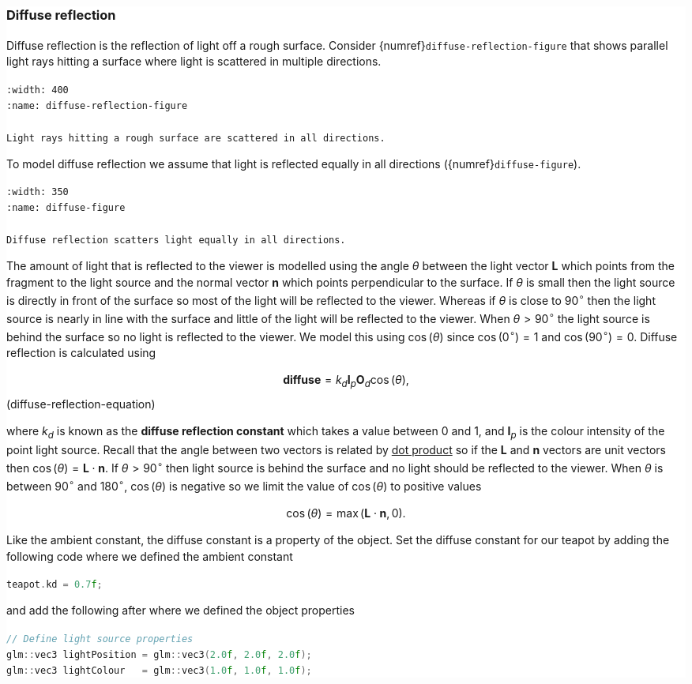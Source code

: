 ### Diffuse reflection

Diffuse reflection is the reflection of light off a rough surface. Consider {numref}`diffuse-reflection-figure` that shows parallel light rays hitting a surface where light is scattered in multiple directions.

```{figure} ../_images/08_diffuse_reflection.svg
:width: 400
:name: diffuse-reflection-figure

Light rays hitting a rough surface are scattered in all directions.
```

To model diffuse reflection we assume that light is reflected equally in all directions ({numref}`diffuse-figure`).

```{figure} ../_images/08_diffuse.svg
:width: 350
:name: diffuse-figure

Diffuse reflection scatters light equally in all directions.
```

The amount of light that is reflected to the viewer is modelled using the angle $\theta$ between the light vector $\mathbf{L}$ which points from the fragment to the light source and the normal vector $\mathbf{n}$ which points perpendicular to the surface. If $\theta$ is small then the light source is directly in front of the surface so most of the light will be reflected to the viewer. Whereas if $\theta$ is close to 90$^\circ$ then the light source is nearly in line with the surface and little of the light will be reflected to the viewer. When $\theta > 90^\circ$ the light source is behind the surface so no light is reflected to the viewer. We model this using $\cos(\theta)$ since $\cos(0^\circ) = 1$ and $\cos(90^\circ)=0$. Diffuse reflection is calculated using

$$ \mathbf{diffuse} = k_d \mathbf{I}_p \mathbf{O}_d \cos(\theta) ,$$(diffuse-reflection-equation)

where $k_d$ is known as the **diffuse reflection constant** which takes a value between 0 and 1, and $\mathbf{I}_p$ is the colour intensity of the point light source. Recall that the angle between two vectors is related by [dot product](dot-product-section) so if the $\mathbf{L}$ and $\mathbf{n}$ vectors are unit vectors then $\cos(\theta) = \mathbf{L} \cdot \mathbf{n}$. If $\theta > 90^\circ$ then light source is behind the surface and no light should be reflected to the viewer. When $\theta$ is between 90$^\circ$ and 180$^\circ$, $\cos(\theta)$ is negative so we limit the value of $\cos(\theta )$ to positive values

$$ \cos(\theta) = \max(\mathbf{L} \cdot \mathbf{n}, 0). $$

Like the ambient constant, the diffuse constant is a property of the object. Set the diffuse constant for our teapot by adding the following code where we defined the ambient constant

```cpp
teapot.kd = 0.7f;
```

and add the following after where we defined the object properties

```cpp
// Define light source properties
glm::vec3 lightPosition = glm::vec3(2.0f, 2.0f, 2.0f);
glm::vec3 lightColour   = glm::vec3(1.0f, 1.0f, 1.0f);
```
